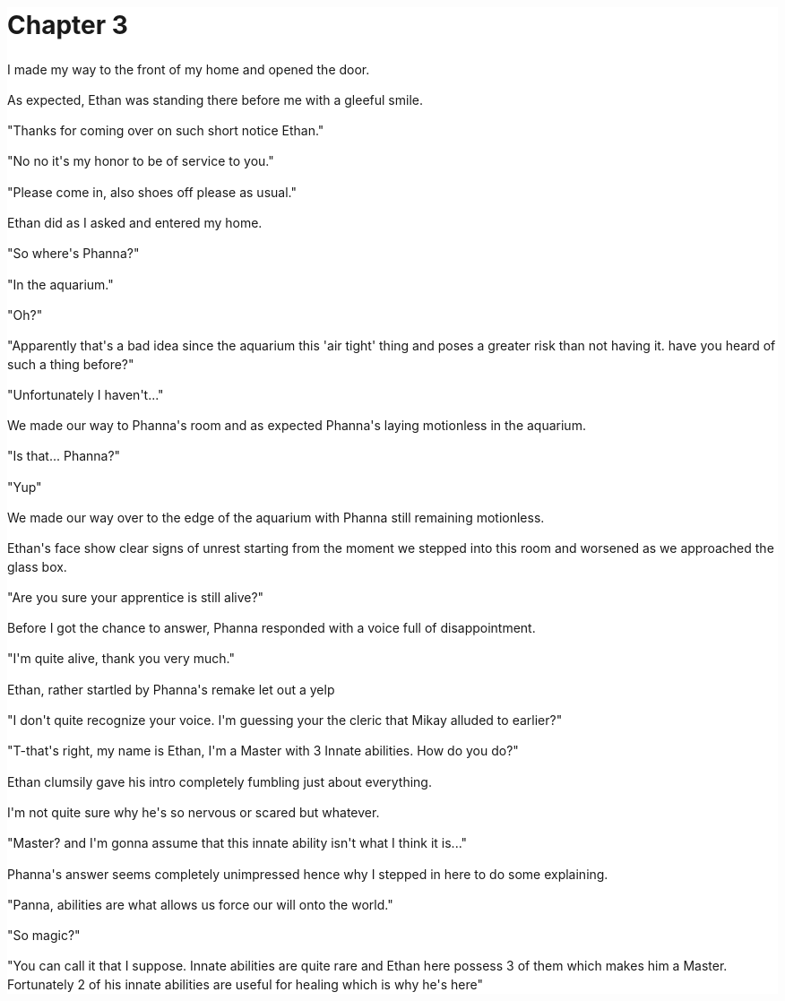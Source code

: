 # Chapter 3

I made my way to the front of my home and opened the door. 

As expected, Ethan was standing there before me with a gleeful smile.

"Thanks for coming over on such short notice Ethan."
 
"No no it's my honor to be of service to you."

"Please come in, also shoes off please as usual."

Ethan did as I asked and entered my home.

"So where's Phanna?"

"In the aquarium."

"Oh?"

"Apparently that's a bad idea since the aquarium this 'air tight' thing and poses a greater risk than not having it. have you heard of such a thing before?"

"Unfortunately I haven't..."

We made our way to Phanna's room and as expected Phanna's laying motionless in the aquarium. 

"Is that... Phanna?"

"Yup"

We made our way over to the edge of the aquarium with Phanna still remaining motionless.

Ethan's face show clear signs of unrest starting from the moment we stepped into this room and worsened as we approached the glass box.

"Are you sure your apprentice is still alive?"

Before I got the chance to answer, Phanna responded with a voice full of disappointment.

"I'm quite alive, thank you very much."

Ethan, rather startled by Phanna's remake let out a yelp

"I don't quite recognize your voice. I'm guessing your the cleric that Mikay alluded to earlier?"

"T-that's right, my name is Ethan, I'm a Master with 3 Innate abilities. How do you do?"

Ethan clumsily gave his intro completely fumbling just about everything.

I'm not quite sure why he's so nervous or scared but whatever.

"Master? and I'm gonna assume that this innate ability isn't what I think it is..."

Phanna's answer seems completely unimpressed hence why I stepped in here to do some explaining.

"Panna, abilities are what allows us force our will onto the world."

"So magic?"

"You can call it that I suppose. Innate abilities are quite rare and Ethan here possess 3 of them which makes him a Master. Fortunately 2 of his innate abilities are useful for healing which is why he's here"
